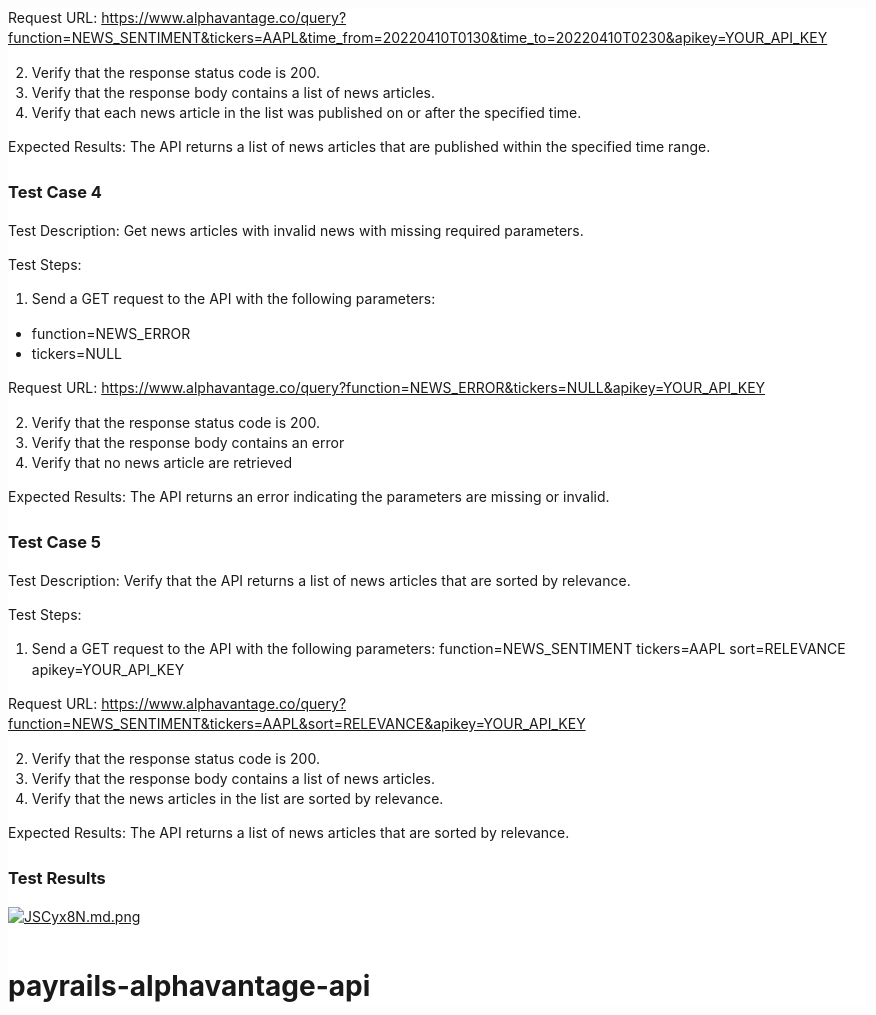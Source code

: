 Request URL: https://www.alphavantage.co/query?function=NEWS_SENTIMENT&tickers=AAPL&time_from=20220410T0130&time_to=20220410T0230&apikey=YOUR_API_KEY

2. Verify that the response status code is 200.
3. Verify that the response body contains a list of news articles.
4. Verify that each news article in the list was published on or after the specified time.

Expected Results:
The API returns a list of news articles that are published within the specified time range.


### Test Case 4 ###
Test Description: Get news articles with invalid news with missing required parameters.

Test Steps:
1. Send a GET request to the API with the following parameters:
- function=NEWS_ERROR
- tickers=NULL

Request URL: https://www.alphavantage.co/query?function=NEWS_ERROR&tickers=NULL&apikey=YOUR_API_KEY

2. Verify that the response status code is 200.
3. Verify that the response body contains an error
4. Verify that no news article are retrieved 

Expected Results:
The API returns an error indicating the parameters are missing or invalid.


### Test Case 5 ###
Test Description: Verify that the API returns a list of news articles that are sorted by relevance.

Test Steps:
1. Send a GET request to the API with the following parameters:
function=NEWS_SENTIMENT
tickers=AAPL
sort=RELEVANCE
apikey=YOUR_API_KEY

Request URL: https://www.alphavantage.co/query?function=NEWS_SENTIMENT&tickers=AAPL&sort=RELEVANCE&apikey=YOUR_API_KEY

2. Verify that the response status code is 200.
3. Verify that the response body contains a list of news articles.
4. Verify that the news articles in the list are sorted by relevance.

Expected Results:
The API returns a list of news articles that are sorted by relevance.


### Test Results ###
[![JSCyx8N.md.png](https://iili.io/JSCyx8N.md.png)](https://freeimage.host/i/JSCyx8N)

# payrails-alphavantage-api
